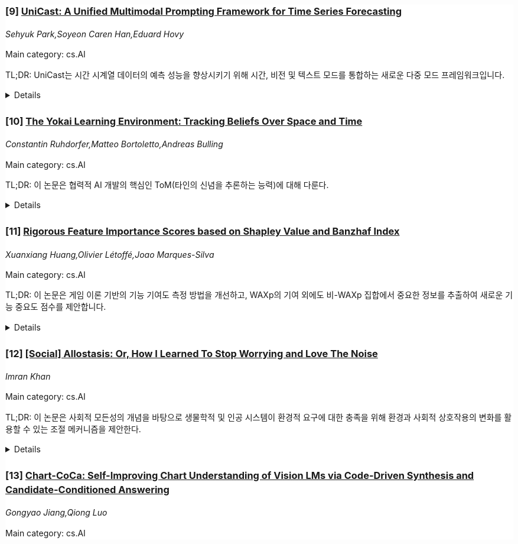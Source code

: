 ### [9] [UniCast: A Unified Multimodal Prompting Framework for Time Series Forecasting](https://arxiv.org/abs/2508.11954)
*Sehyuk Park,Soyeon Caren Han,Eduard Hovy*

Main category: cs.AI

TL;DR: UniCast는 시간 시계열 데이터의 예측 성능을 향상시키기 위해 시간, 비전 및 텍스트 모드를 통합하는 새로운 다중 모드 프레임워크입니다.


<details><summary>Details</summary></details>


### [10] [The Yokai Learning Environment: Tracking Beliefs Over Space and Time](https://arxiv.org/abs/2508.12480)
*Constantin Ruhdorfer,Matteo Bortoletto,Andreas Bulling*

Main category: cs.AI

TL;DR: 이 논문은 협력적 AI 개발의 핵심인 ToM(타인의 신념을 추론하는 능력)에 대해 다룬다.


<details><summary>Details</summary></details>


### [11] [Rigorous Feature Importance Scores based on Shapley Value and Banzhaf Index](https://arxiv.org/abs/2508.11959)
*Xuanxiang Huang,Olivier Létoffé,Joao Marques-Silva*

Main category: cs.AI

TL;DR: 이 논문은 게임 이론 기반의 기능 기여도 측정 방법을 개선하고, WAXp의 기여 외에도 비-WAXp 집합에서 중요한 정보를 추출하여 새로운 기능 중요도 점수를 제안합니다.


<details><summary>Details</summary></details>


### [12] [[Social] Allostasis: Or, How I Learned To Stop Worrying and Love The Noise](https://arxiv.org/abs/2508.12791)
*Imran Khan*

Main category: cs.AI

TL;DR: 이 논문은 사회적 모든성의 개념을 바탕으로 생물학적 및 인공 시스템이 환경적 요구에 대한 충족을 위해 환경과 사회적 상호작용의 변화를 활용할 수 있는 조절 메커니즘을 제안한다.


<details><summary>Details</summary></details>


### [13] [Chart-CoCa: Self-Improving Chart Understanding of Vision LMs via Code-Driven Synthesis and Candidate-Conditioned Answering](https://arxiv.org/abs/2508.11975)
*Gongyao Jiang,Qiong Luo*

Main category: cs.AI
